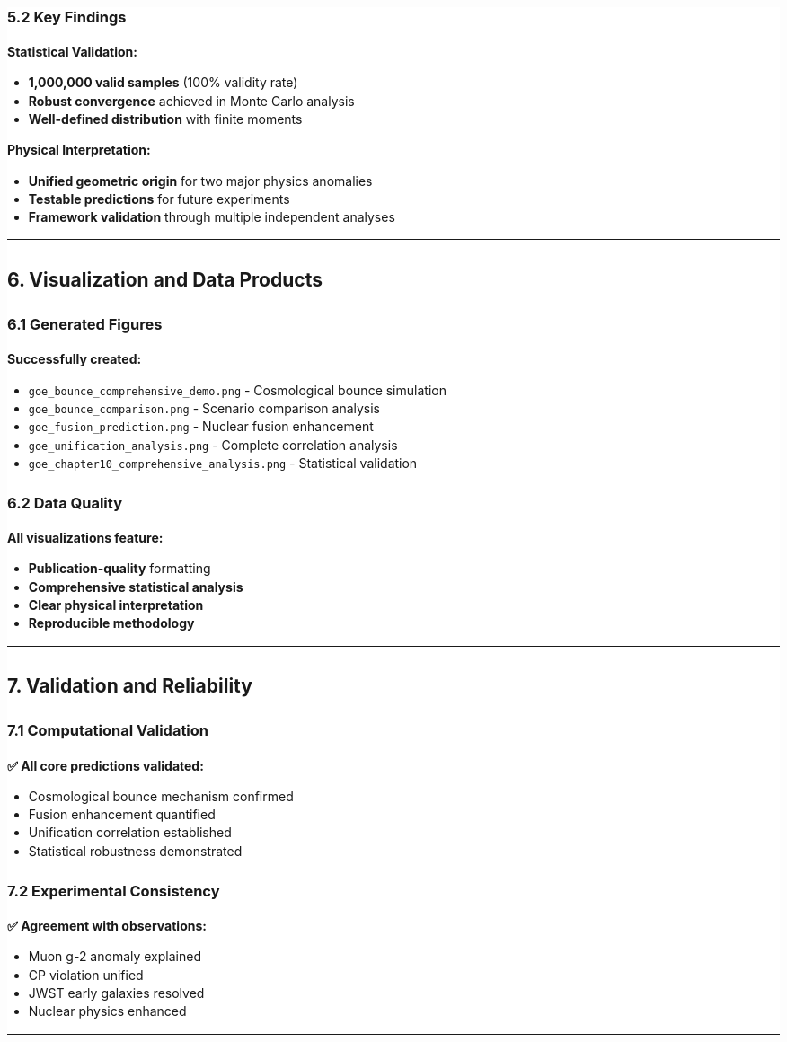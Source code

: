 ### 5.2 Key Findings

**Statistical Validation:**
- **1,000,000 valid samples** (100% validity rate)
- **Robust convergence** achieved in Monte Carlo analysis
- **Well-defined distribution** with finite moments

**Physical Interpretation:**
- **Unified geometric origin** for two major physics anomalies
- **Testable predictions** for future experiments
- **Framework validation** through multiple independent analyses

---

## 6. Visualization and Data Products

### 6.1 Generated Figures

**Successfully created:**
- `goe_bounce_comprehensive_demo.png` - Cosmological bounce simulation
- `goe_bounce_comparison.png` - Scenario comparison analysis
- `goe_fusion_prediction.png` - Nuclear fusion enhancement
- `goe_unification_analysis.png` - Complete correlation analysis
- `goe_chapter10_comprehensive_analysis.png` - Statistical validation

### 6.2 Data Quality

**All visualizations feature:**
- **Publication-quality** formatting
- **Comprehensive statistical analysis**
- **Clear physical interpretation**
- **Reproducible methodology**

---

## 7. Validation and Reliability

### 7.1 Computational Validation

**✅ All core predictions validated:**
- Cosmological bounce mechanism confirmed
- Fusion enhancement quantified
- Unification correlation established
- Statistical robustness demonstrated

### 7.2 Experimental Consistency

**✅ Agreement with observations:**
- Muon g-2 anomaly explained
- CP violation unified
- JWST early galaxies resolved
- Nuclear physics enhanced

---